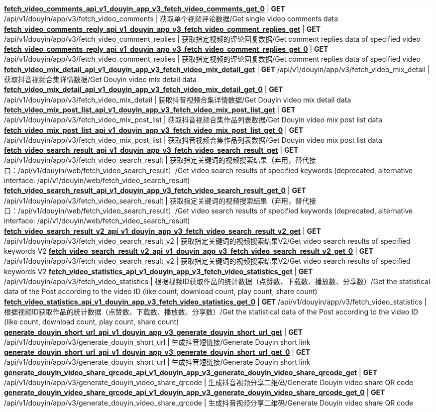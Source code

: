 [**fetch_video_comments_api_v1_douyin_app_v3_fetch_video_comments_get_0**](DouyinAppV3APIApi.md#fetch_video_comments_api_v1_douyin_app_v3_fetch_video_comments_get_0) | **GET** /api/v1/douyin/app/v3/fetch_video_comments | 获取单个视频评论数据/Get single video comments data
[**fetch_video_comments_reply_api_v1_douyin_app_v3_fetch_video_comment_replies_get**](DouyinAppV3APIApi.md#fetch_video_comments_reply_api_v1_douyin_app_v3_fetch_video_comment_replies_get) | **GET** /api/v1/douyin/app/v3/fetch_video_comment_replies | 获取指定视频的评论回复数据/Get comment replies data of specified video
[**fetch_video_comments_reply_api_v1_douyin_app_v3_fetch_video_comment_replies_get_0**](DouyinAppV3APIApi.md#fetch_video_comments_reply_api_v1_douyin_app_v3_fetch_video_comment_replies_get_0) | **GET** /api/v1/douyin/app/v3/fetch_video_comment_replies | 获取指定视频的评论回复数据/Get comment replies data of specified video
[**fetch_video_mix_detail_api_v1_douyin_app_v3_fetch_video_mix_detail_get**](DouyinAppV3APIApi.md#fetch_video_mix_detail_api_v1_douyin_app_v3_fetch_video_mix_detail_get) | **GET** /api/v1/douyin/app/v3/fetch_video_mix_detail | 获取抖音视频合集详情数据/Get Douyin video mix detail data
[**fetch_video_mix_detail_api_v1_douyin_app_v3_fetch_video_mix_detail_get_0**](DouyinAppV3APIApi.md#fetch_video_mix_detail_api_v1_douyin_app_v3_fetch_video_mix_detail_get_0) | **GET** /api/v1/douyin/app/v3/fetch_video_mix_detail | 获取抖音视频合集详情数据/Get Douyin video mix detail data
[**fetch_video_mix_post_list_api_v1_douyin_app_v3_fetch_video_mix_post_list_get**](DouyinAppV3APIApi.md#fetch_video_mix_post_list_api_v1_douyin_app_v3_fetch_video_mix_post_list_get) | **GET** /api/v1/douyin/app/v3/fetch_video_mix_post_list | 获取抖音视频合集作品列表数据/Get Douyin video mix post list data
[**fetch_video_mix_post_list_api_v1_douyin_app_v3_fetch_video_mix_post_list_get_0**](DouyinAppV3APIApi.md#fetch_video_mix_post_list_api_v1_douyin_app_v3_fetch_video_mix_post_list_get_0) | **GET** /api/v1/douyin/app/v3/fetch_video_mix_post_list | 获取抖音视频合集作品列表数据/Get Douyin video mix post list data
[**fetch_video_search_result_api_v1_douyin_app_v3_fetch_video_search_result_get**](DouyinAppV3APIApi.md#fetch_video_search_result_api_v1_douyin_app_v3_fetch_video_search_result_get) | **GET** /api/v1/douyin/app/v3/fetch_video_search_result | 获取指定关键词的视频搜索结果（弃用，替代接口：/api/v1/douyin/web/fetch_video_search_result）/Get video search results of specified keywords (deprecated, alternative interface: /api/v1/douyin/web/fetch_video_search_result)
[**fetch_video_search_result_api_v1_douyin_app_v3_fetch_video_search_result_get_0**](DouyinAppV3APIApi.md#fetch_video_search_result_api_v1_douyin_app_v3_fetch_video_search_result_get_0) | **GET** /api/v1/douyin/app/v3/fetch_video_search_result | 获取指定关键词的视频搜索结果（弃用，替代接口：/api/v1/douyin/web/fetch_video_search_result）/Get video search results of specified keywords (deprecated, alternative interface: /api/v1/douyin/web/fetch_video_search_result)
[**fetch_video_search_result_v2_api_v1_douyin_app_v3_fetch_video_search_result_v2_get**](DouyinAppV3APIApi.md#fetch_video_search_result_v2_api_v1_douyin_app_v3_fetch_video_search_result_v2_get) | **GET** /api/v1/douyin/app/v3/fetch_video_search_result_v2 | 获取指定关键词的视频搜索结果V2/Get video search results of specified keywords V2
[**fetch_video_search_result_v2_api_v1_douyin_app_v3_fetch_video_search_result_v2_get_0**](DouyinAppV3APIApi.md#fetch_video_search_result_v2_api_v1_douyin_app_v3_fetch_video_search_result_v2_get_0) | **GET** /api/v1/douyin/app/v3/fetch_video_search_result_v2 | 获取指定关键词的视频搜索结果V2/Get video search results of specified keywords V2
[**fetch_video_statistics_api_v1_douyin_app_v3_fetch_video_statistics_get**](DouyinAppV3APIApi.md#fetch_video_statistics_api_v1_douyin_app_v3_fetch_video_statistics_get) | **GET** /api/v1/douyin/app/v3/fetch_video_statistics | 根据视频ID获取作品的统计数据（点赞数、下载数、播放数、分享数）/Get the statistical data of the Post according to the video ID (like count, download count, play count, share count)
[**fetch_video_statistics_api_v1_douyin_app_v3_fetch_video_statistics_get_0**](DouyinAppV3APIApi.md#fetch_video_statistics_api_v1_douyin_app_v3_fetch_video_statistics_get_0) | **GET** /api/v1/douyin/app/v3/fetch_video_statistics | 根据视频ID获取作品的统计数据（点赞数、下载数、播放数、分享数）/Get the statistical data of the Post according to the video ID (like count, download count, play count, share count)
[**generate_douyin_short_url_api_v1_douyin_app_v3_generate_douyin_short_url_get**](DouyinAppV3APIApi.md#generate_douyin_short_url_api_v1_douyin_app_v3_generate_douyin_short_url_get) | **GET** /api/v1/douyin/app/v3/generate_douyin_short_url | 生成抖音短链接/Generate Douyin short link
[**generate_douyin_short_url_api_v1_douyin_app_v3_generate_douyin_short_url_get_0**](DouyinAppV3APIApi.md#generate_douyin_short_url_api_v1_douyin_app_v3_generate_douyin_short_url_get_0) | **GET** /api/v1/douyin/app/v3/generate_douyin_short_url | 生成抖音短链接/Generate Douyin short link
[**generate_douyin_video_share_qrcode_api_v1_douyin_app_v3_generate_douyin_video_share_qrcode_get**](DouyinAppV3APIApi.md#generate_douyin_video_share_qrcode_api_v1_douyin_app_v3_generate_douyin_video_share_qrcode_get) | **GET** /api/v1/douyin/app/v3/generate_douyin_video_share_qrcode | 生成抖音视频分享二维码/Generate Douyin video share QR code
[**generate_douyin_video_share_qrcode_api_v1_douyin_app_v3_generate_douyin_video_share_qrcode_get_0**](DouyinAppV3APIApi.md#generate_douyin_video_share_qrcode_api_v1_douyin_app_v3_generate_douyin_video_share_qrcode_get_0) | **GET** /api/v1/douyin/app/v3/generate_douyin_video_share_qrcode | 生成抖音视频分享二维码/Generate Douyin video share QR code